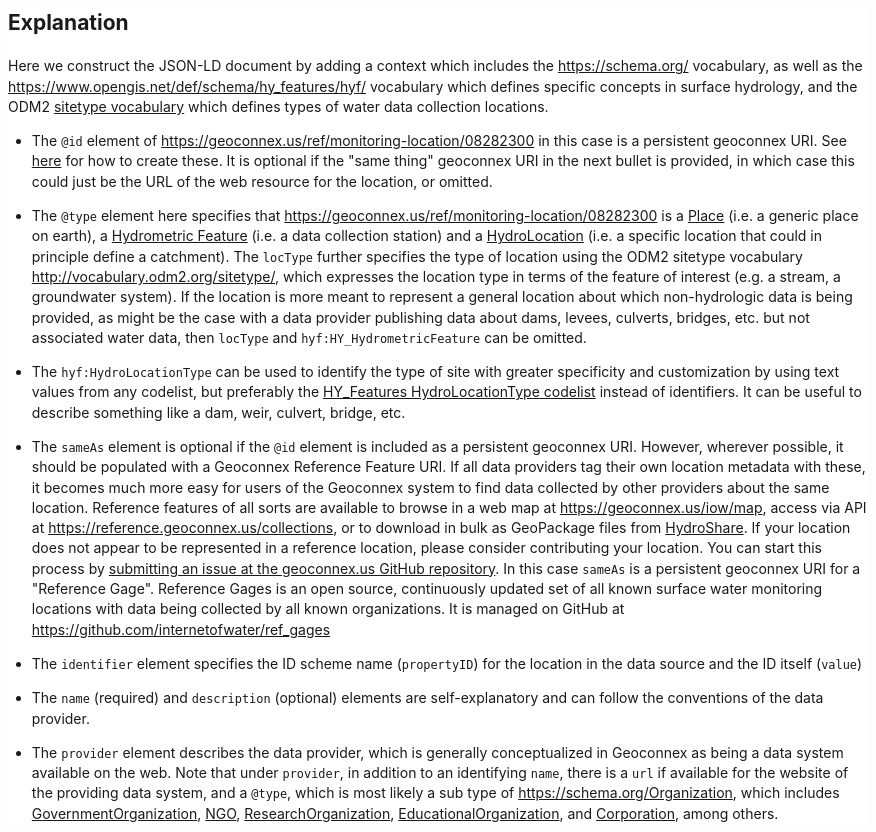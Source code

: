 ## Explanation

Here we construct the JSON-LD document by adding a context which includes the https://schema.org/ vocabulary, as well as the https://www.opengis.net/def/schema/hy_features/hyf/ vocabulary which defines specific concepts in surface hydrology, and the ODM2 [sitetype vocabulary](http://vocabulary.odm2.org/sitetype/) which defines types of water data collection locations.

-   The `@id` element of https://geoconnex.us/ref/monitoring-location/08282300 in this case is a persistent geoconnex URI. See [here](https://github.com/internetofwater/geoconnex.us/blob/master/CONTRIBUTING.md) for how to create these. It is optional if the "same thing" geoconnex URI in the next bullet is provided, in which case this could just be the URL of the web resource for the location, or omitted.

-   The `@type` element here specifies that https://geoconnex.us/ref/monitoring-location/08282300 is a [Place](https://schema.org/Place) (i.e. a generic place on earth), a [Hydrometric Feature](https://www.opengis.net/def/schema/hy_features/hyf/HY_HydrometricFeature) (i.e. a data collection station) and a [HydroLocation](https://www.opengis.net/def/schema/hy_features/hyf/HY_HydroLocation) (i.e. a specific location that could in principle define a catchment). The `locType` further specifies the type of location using the ODM2 sitetype vocabulary http://vocabulary.odm2.org/sitetype/, which expresses the location type in terms of the feature of interest (e.g. a stream, a groundwater system). If the location is more meant to represent a general location about which non-hydrologic data is being provided, as might be the case with a data provider publishing data about dams, levees, culverts, bridges, etc. but not associated water data, then `locType` and `hyf:HY_HydrometricFeature` can be omitted.

-   The `hyf:HydroLocationType` can be used to identify the type of site with greater specificity and customization by using text values from any codelist, but preferably the [HY_Features HydroLocationType codelist](https://docs.ogc.org/is/14-111r6/14-111r6.html#annexB_1) instead of identifiers. It can be useful to describe something like a dam, weir, culvert, bridge, etc.

-   The `sameAs` element is optional if the `@id` element is included as a persistent geoconnex URI. However, wherever possible, it should be populated with a Geoconnex Reference Feature URI. If all data providers tag their own location metadata with these, it becomes much more easy for users of the Geoconnex system to find data collected by other providers about the same location. Reference features of all sorts are available to browse in a web map at https://geoconnex.us/iow/map, access via API at https://reference.geoconnex.us/collections, or to download in bulk as GeoPackage files from [HydroShare](https://www.hydroshare.org/resource/3cc04df349cd45f38e1637305c98529c/). If your location does not appear to be represented in a reference location, please consider contributing your location. You can start this process by [submitting an issue at the geoconnex.us GitHub repository](https://github.com/internetofwater/geoconnex.us/issues/new?assignees=&labels=&projects=&template=general.md&title=%5Bgeneral%5D). In this case `sameAs` is a persistent geoconnex URI for a "Reference Gage". Reference Gages is an open source, continuously updated set of all known surface water monitoring locations with data being collected by all known organizations. It is managed on GitHub at https://github.com/internetofwater/ref_gages

-   The `identifier` element specifies the ID scheme name (`propertyID`) for the location in the data source and the ID itself (`value`)

-   The `name` (required) and `description` (optional) elements are self-explanatory and can follow the conventions of the data provider.

-   The `provider` element describes the data provider, which is generally conceptualized in Geoconnex as being a data system available on the web. Note that under `provider`, in addition to an identifying `name`, there is a `url` if available for the website of the providing data system, and a `@type`, which is most likely a sub type of https://schema.org/Organization, which includes [GovernmentOrganization](https://schema.org/GovernmentOrganization), [NGO](https://schema.org/NGO), [ResearchOrganization](https://schema.org/ResearchOrganization), [EducationalOrganization](https://schema.org/EducationalOrganization), and [Corporation](https://schema.org/Corporation), among others.
